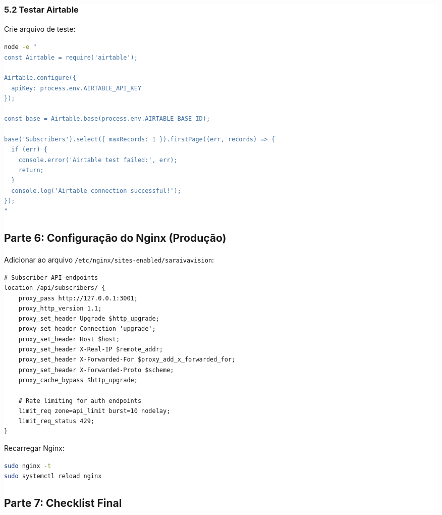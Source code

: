 ### 5.2 Testar Airtable

Crie arquivo de teste:

```bash
node -e "
const Airtable = require('airtable');

Airtable.configure({
  apiKey: process.env.AIRTABLE_API_KEY
});

const base = Airtable.base(process.env.AIRTABLE_BASE_ID);

base('Subscribers').select({ maxRecords: 1 }).firstPage((err, records) => {
  if (err) {
    console.error('Airtable test failed:', err);
    return;
  }
  console.log('Airtable connection successful!');
});
"
```

## Parte 6: Configuração do Nginx (Produção)

Adicionar ao arquivo `/etc/nginx/sites-enabled/saraivavision`:

```nginx
# Subscriber API endpoints
location /api/subscribers/ {
    proxy_pass http://127.0.0.1:3001;
    proxy_http_version 1.1;
    proxy_set_header Upgrade $http_upgrade;
    proxy_set_header Connection 'upgrade';
    proxy_set_header Host $host;
    proxy_set_header X-Real-IP $remote_addr;
    proxy_set_header X-Forwarded-For $proxy_add_x_forwarded_for;
    proxy_set_header X-Forwarded-Proto $scheme;
    proxy_cache_bypass $http_upgrade;

    # Rate limiting for auth endpoints
    limit_req zone=api_limit burst=10 nodelay;
    limit_req_status 429;
}
```

Recarregar Nginx:
```bash
sudo nginx -t
sudo systemctl reload nginx
```

## Parte 7: Checklist Final
